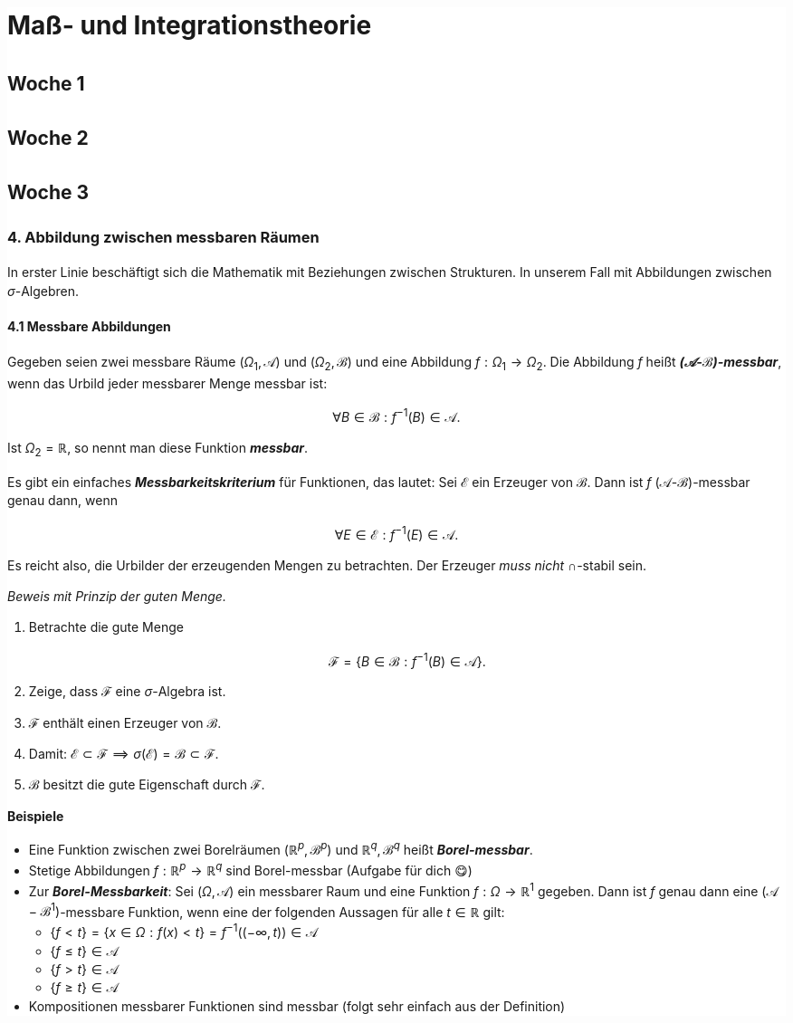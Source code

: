 # Maß- und Integrationstheorie

## Woche 1

## Woche 2

## Woche 3

### 4. Abbildung zwischen messbaren Räumen

In erster Linie beschäftigt sich die Mathematik mit Beziehungen zwischen Strukturen. In unserem Fall mit Abbildungen zwischen $\sigma$-Algebren.

#### 4.1 Messbare Abbildungen

Gegeben seien zwei messbare Räume $(\Omega_1, \mathcal A)$ und $(\Omega_2, \mathcal B)$ und eine Abbildung $f: \Omega_1 \to \Omega_2$. Die Abbildung $f$ heißt ___$(\mathcal A$-$\mathcal B)$-messbar___, wenn das Urbild jeder messbarer Menge messbar ist:

$$
  \forall B \in \mathcal B: f^{-1}(B) \in \mathcal A.
$$

Ist $\Omega_2 = \mathbb R$, so nennt man diese Funktion  ___messbar___.

Es gibt ein einfaches ___Messbarkeitskriterium___ für Funktionen, das lautet: Sei $\mathcal E$ ein Erzeuger von $\mathcal B$. Dann ist $f$ $(\mathcal A$-$\mathcal B)$-messbar genau dann, wenn

$$
  \forall E \in \mathcal E: f^{-1}(E) \in \mathcal A.
$$

Es reicht also, die Urbilder der erzeugenden Mengen zu betrachten. Der Erzeuger _muss nicht_ $\cap$-stabil sein.

_Beweis mit Prinzip der guten Menge._

1. Betrachte die gute Menge
   
   $$
      \mathcal F = \{ B \in \mathcal B : f^{-1}(B) \in \mathcal A \}.
   $$

2. Zeige, dass $\mathcal F$ eine $\sigma$-Algebra ist.
3. $\mathcal F$ enthält einen Erzeuger von $\mathcal B$.
4. Damit: $\mathcal E \subset \mathcal F \implies \sigma(\mathcal E) = \mathcal B \subset \mathcal F$.
5. $\mathcal B$ besitzt die gute Eigenschaft durch $\mathcal F$.

**Beispiele**

* Eine Funktion zwischen zwei Borelräumen $(\mathbb R^p, \mathcal B^p)$ und $\mathbb R^q, \mathcal B^q$ heißt ___Borel-messbar___.
* Stetige Abbildungen $f: \mathbb R^p \to \mathbb R^q$ sind Borel-messbar (Aufgabe für dich 😋)
* Zur ___Borel-Messbarkeit___: Sei $(\Omega, \mathcal A)$ ein messbarer Raum und eine Funktion $f: \Omega \to \mathbb R^1$ gegeben. Dann ist $f$ genau dann eine $(\mathcal A-\mathcal B^1)$-messbare Funktion, wenn eine der folgenden Aussagen für alle $t \in \mathbb R$ gilt:
  * $\{f < t \} = \{ x \in \Omega : f(x) < t \} = f^{-1}((-\infty, t)) \in \mathcal A$
  * $\{f \leq t \} \in \mathcal A$
  * $\{f > t \} \in \mathcal A$
  * $\{f \geq t \} \in \mathcal A$
* Kompositionen messbarer Funktionen sind messbar (folgt sehr einfach aus der Definition)
